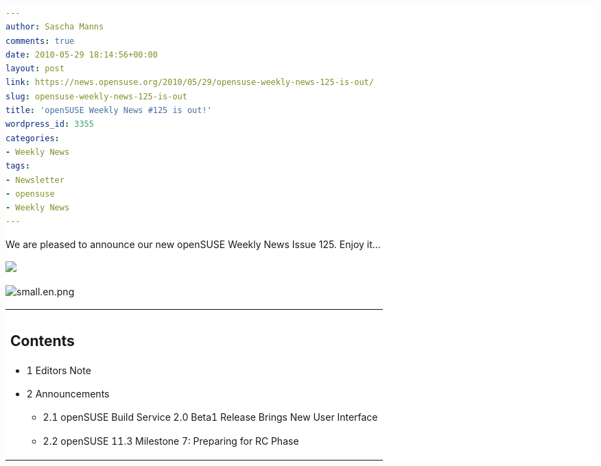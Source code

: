 ```yaml
---
author: Sascha Manns
comments: true
date: 2010-05-29 18:14:56+00:00
layout: post
link: https://news.opensuse.org/2010/05/29/opensuse-weekly-news-125-is-out/
slug: opensuse-weekly-news-125-is-out
title: 'openSUSE Weekly News #125 is out!'
wordpress_id: 3355
categories:
- Weekly News
tags:
- Newsletter
- opensuse
- Weekly News
---
```


We are pleased to announce our new openSUSE Weekly News Issue 125. Enjoy it...




[![](http://wiki.opensuse.org/images/6/6d/Opensuse_weekly_news_banner.png)](http://wiki.opensuse.org/File:Opensuse_weekly_news_banner.png)






![small.en.png](http://counter.opensuse.org/11.3/small.en.png)
<table summary="Contents" id="toc" class="toc zeroBorder" >
<tbody >
<tr >

<td >





## Contents








	
  * 1 Editors Note

	
  * 2 Announcements

	
    * 2.1 openSUSE Build Service 2.0 Beta1 Release Brings New User Interface

	
    * 2.2 openSUSE 11.3 Milestone 7: Preparing for RC Phase
